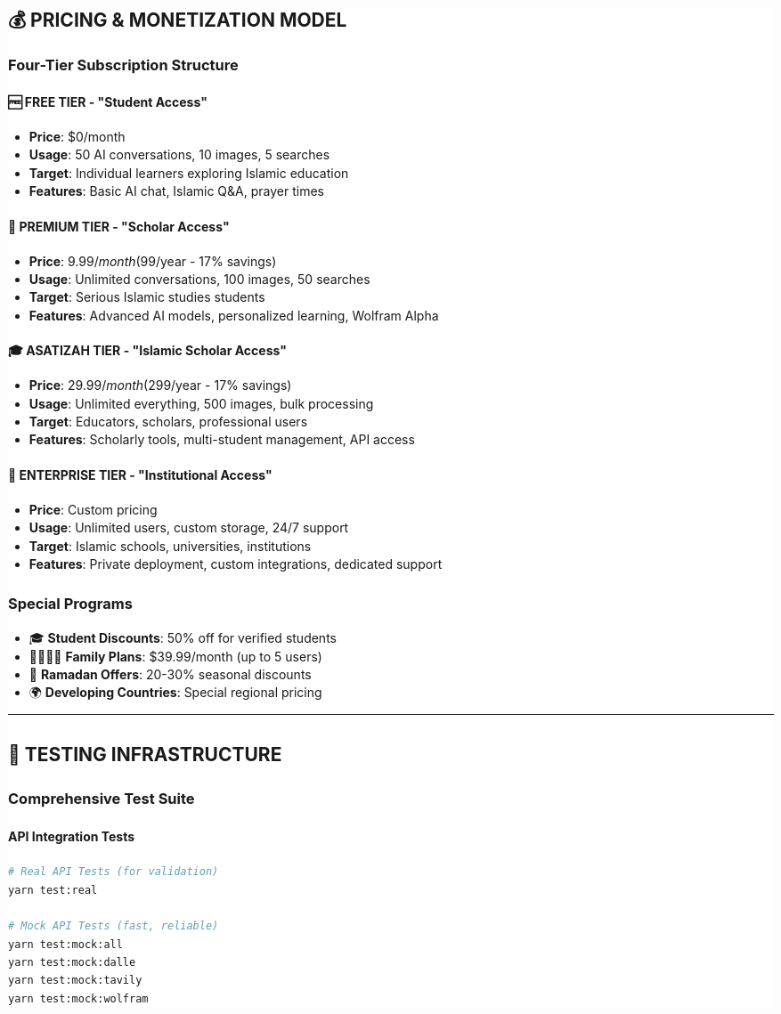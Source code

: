 ## 💰 **PRICING & MONETIZATION MODEL**

### **Four-Tier Subscription Structure**

#### **🆓 FREE TIER - "Student Access"**

- **Price**: $0/month
- **Usage**: 50 AI conversations, 10 images, 5 searches
- **Target**: Individual learners exploring Islamic education
- **Features**: Basic AI chat, Islamic Q&A, prayer times

#### **💎 PREMIUM TIER - "Scholar Access"**

- **Price**: $9.99/month ($99/year - 17% savings)
- **Usage**: Unlimited conversations, 100 images, 50 searches
- **Target**: Serious Islamic studies students
- **Features**: Advanced AI models, personalized learning, Wolfram Alpha

#### **🎓 ASATIZAH TIER - "Islamic Scholar Access"**

- **Price**: $29.99/month ($299/year - 17% savings)
- **Usage**: Unlimited everything, 500 images, bulk processing
- **Target**: Educators, scholars, professional users
- **Features**: Scholarly tools, multi-student management, API access

#### **🏢 ENTERPRISE TIER - "Institutional Access"**

- **Price**: Custom pricing
- **Usage**: Unlimited users, custom storage, 24/7 support
- **Target**: Islamic schools, universities, institutions
- **Features**: Private deployment, custom integrations, dedicated support

### **Special Programs**

- 🎓 **Student Discounts**: 50% off for verified students
- 👨‍👩‍👧‍👦 **Family Plans**: $39.99/month (up to 5 users)
- 🕌 **Ramadan Offers**: 20-30% seasonal discounts
- 🌍 **Developing Countries**: Special regional pricing

---

## 🧪 **TESTING INFRASTRUCTURE**

### **Comprehensive Test Suite**

#### **API Integration Tests**

```bash
# Real API Tests (for validation)
yarn test:real

# Mock API Tests (fast, reliable)
yarn test:mock:all
yarn test:mock:dalle
yarn test:mock:tavily
yarn test:mock:wolfram
```
